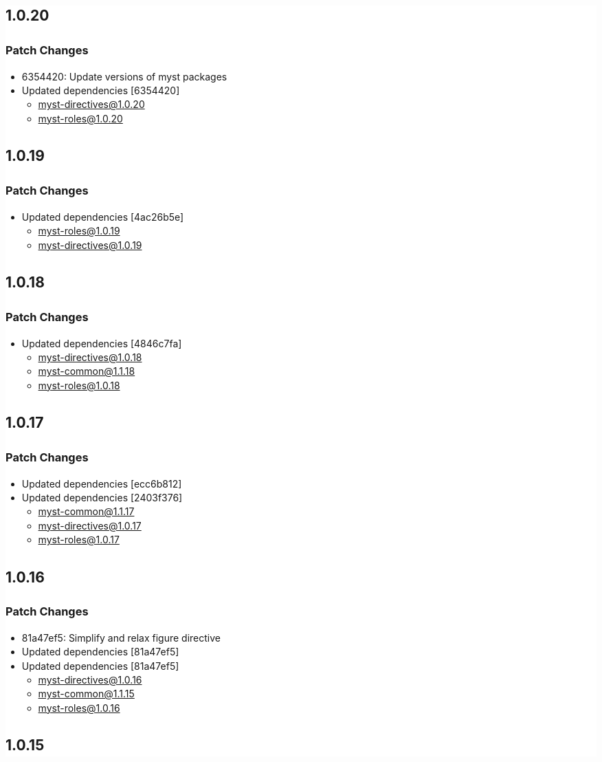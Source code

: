 ## 1.0.20

### Patch Changes

- 6354420: Update versions of myst packages
- Updated dependencies [6354420]
  - myst-directives@1.0.20
  - myst-roles@1.0.20

## 1.0.19

### Patch Changes

- Updated dependencies [4ac26b5e]
  - myst-roles@1.0.19
  - myst-directives@1.0.19

## 1.0.18

### Patch Changes

- Updated dependencies [4846c7fa]
  - myst-directives@1.0.18
  - myst-common@1.1.18
  - myst-roles@1.0.18

## 1.0.17

### Patch Changes

- Updated dependencies [ecc6b812]
- Updated dependencies [2403f376]
  - myst-common@1.1.17
  - myst-directives@1.0.17
  - myst-roles@1.0.17

## 1.0.16

### Patch Changes

- 81a47ef5: Simplify and relax figure directive
- Updated dependencies [81a47ef5]
- Updated dependencies [81a47ef5]
  - myst-directives@1.0.16
  - myst-common@1.1.15
  - myst-roles@1.0.16

## 1.0.15
